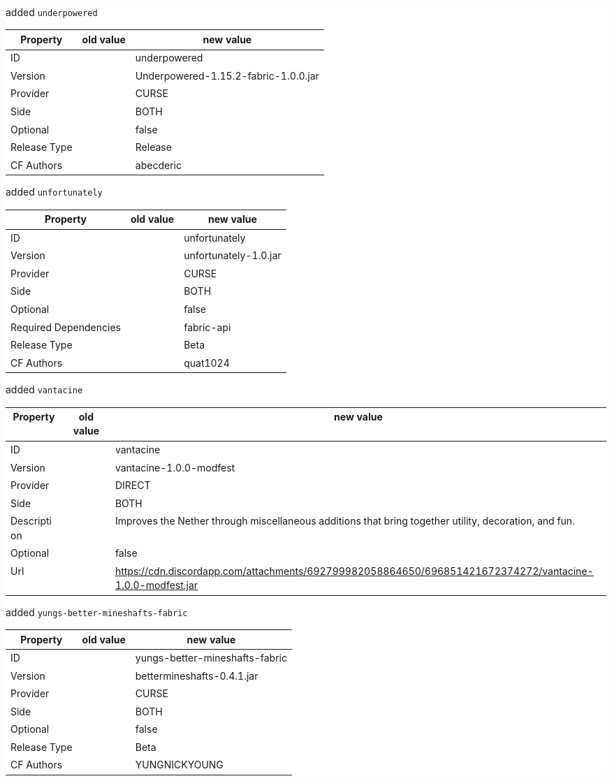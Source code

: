 

added `underpowered`

Property | old value | new value
---|---|---
ID |  | underpowered
Version |  | Underpowered-1.15.2-fabric-1.0.0.jar
Provider |  | CURSE
Side |  | BOTH
Optional |  | false
Release Type |  | Release
CF Authors |  | abecderic



added `unfortunately`

Property | old value | new value
---|---|---
ID |  | unfortunately
Version |  | unfortunately-1.0.jar
Provider |  | CURSE
Side |  | BOTH
Optional |  | false
Required Dependencies |  | fabric-api
Release Type |  | Beta
CF Authors |  | quat1024



added `vantacine`

Property | old value | new value
---|---|---
ID |  | vantacine
Version |  | vantacine-1.0.0-modfest
Provider |  | DIRECT
Side |  | BOTH
Description |  | Improves the Nether through miscellaneous additions that bring together utility, decoration, and fun.
Optional |  | false
Url |  | https://cdn.discordapp.com/attachments/692799982058864650/696851421672374272/vantacine-1.0.0-modfest.jar



added `yungs-better-mineshafts-fabric`

Property | old value | new value
---|---|---
ID |  | yungs-better-mineshafts-fabric
Version |  | bettermineshafts-0.4.1.jar
Provider |  | CURSE
Side |  | BOTH
Optional |  | false
Release Type |  | Beta
CF Authors |  | YUNGNICKYOUNG






